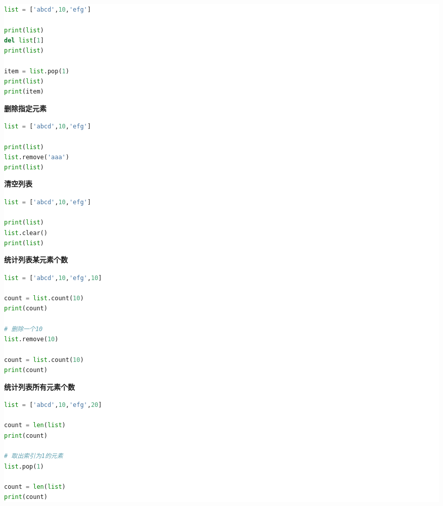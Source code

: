 ```python
list = ['abcd',10,'efg']

print(list)
del list[1]
print(list)

item = list.pop(1)
print(list)
print(item)
```

**删除指定元素**

```python
list = ['abcd',10,'efg']

print(list)
list.remove('aaa')
print(list)
```

**清空列表**

```python
list = ['abcd',10,'efg']

print(list)
list.clear()
print(list)

```

**统计列表某元素个数**

```python
list = ['abcd',10,'efg',10]

count = list.count(10)
print(count)

# 删除一个10
list.remove(10)

count = list.count(10)
print(count)
```



**统计列表所有元素个数**

```python
list = ['abcd',10,'efg',20]

count = len(list)
print(count)

# 取出索引为1的元素
list.pop(1)

count = len(list)
print(count)
```


[详细介绍]: https://baijiahao.baidu.com/s?id=1810792470054393286
